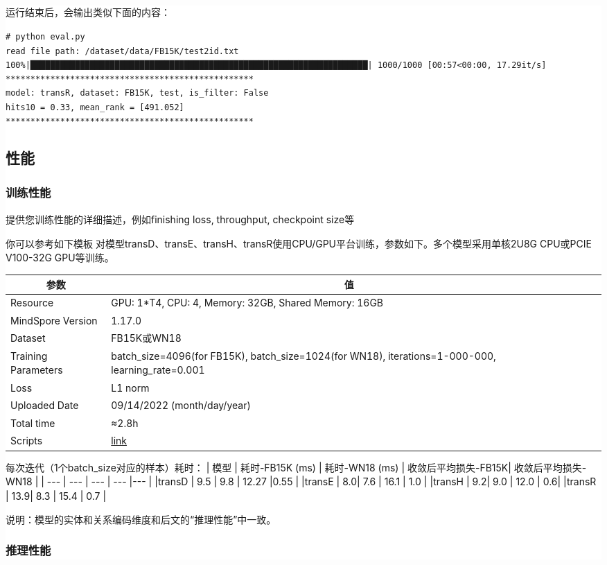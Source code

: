 运行结束后，会输出类似下面的内容：
```log
# python eval.py
read file path: /dataset/data/FB15K/test2id.txt
100%|████████████████████████████████████████████████████████████████████| 1000/1000 [00:57<00:00, 17.29it/s]
**************************************************
model: transR, dataset: FB15K, test, is_filter: False
hits10 = 0.33, mean_rank = [491.052]
**************************************************
```

## 性能

### 训练性能

提供您训练性能的详细描述，例如finishing loss, throughput, checkpoint size等

你可以参考如下模板
对模型transD、transE、transH、transR使用CPU/GPU平台训练，参数如下。多个模型采用单核2U8G CPU或PCIE V100-32G GPU等训练。

|参数 | 值 | |
| --- | ---| ---| 
|Resource| GPU: 1*T4, CPU: 4, Memory: 32GB, Shared Memory: 16GB | 
|MindSpore Version| 1.17.0 |
|Dataset| FB15K或WN18|
|Training Parameters| batch_size=4096(for FB15K),  batch_size=1024(for WN18), iterations=1-000-000, learning_rate=0.001 |
|Loss| L1 norm |
| Uploaded Date       | 09/14/2022 (month/day/year) |
|Total time| ≈2.8h |
| Scripts                    | [link](https://gitee.com/mindspore/models/tree/master/official/cv/)                       |

每次迭代（1个batch_size对应的样本）耗时：
|  模型     |   耗时-FB15K (ms)  | 耗时-WN18 (ms) | 收敛后平均损失-FB15K| 收敛后平均损失-WN18 | 
| ---       | --- | --- | --- |--- |
|transD     | 9.5 | 9.8    |  12.27    |0.55 |
|transE     | 8.0|   7.6   | 16.1          | 1.0 |
|transH     | 9.2|   9.0   | 12.0          | 0.6|
|transR     | 13.9|  8.3   |  15.4         |  0.7  |


说明：模型的实体和关系编码维度和后文的“推理性能”中一致。

### 推理性能
